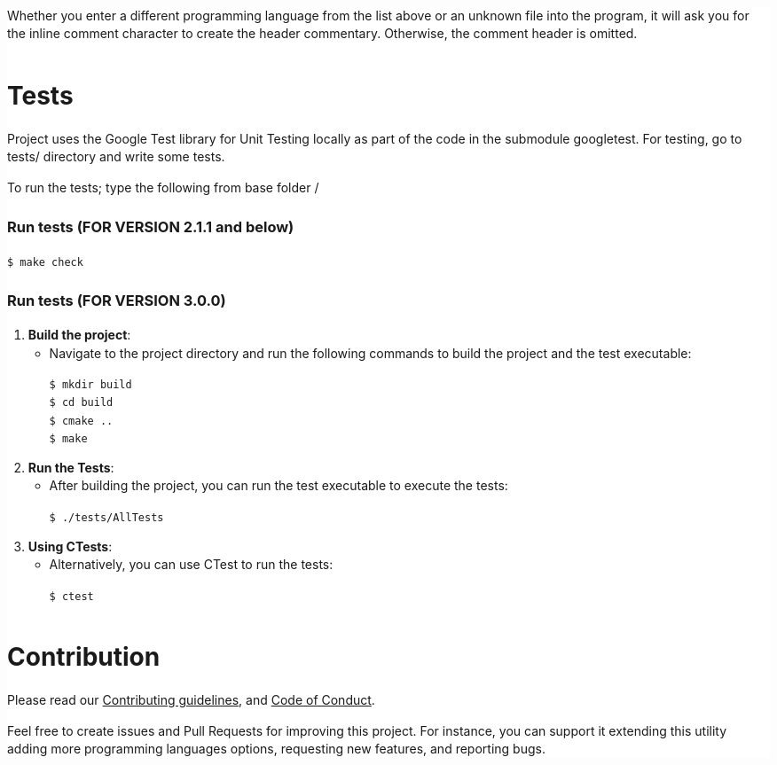 Whether you enter a different programming language from the list above or an unknown file into the program, it will ask you for the inline comment character to create the header commentary. Otherwise, the comment header is omitted.

# Tests

Project uses the Google Test library for Unit Testing locally as part of the code in the submodule googletest. For testing, go to tests/ directory and write some tests.

To run the tests; type the following from base folder /

### Run tests (FOR VERSION 2.1.1 and below)

```bash
$ make check
```

### Run tests (FOR VERSION 3.0.0)

1. **Build the project**:
    * Navigate to the project directory and run the following commands to build the project and the test executable:
        ```bash
        $ mkdir build
        $ cd build
        $ cmake ..
        $ make
        ```
2. **Run the Tests**:
    * After building the project, you can run the test executable to execute the tests:
        ```bash
        $ ./tests/AllTests
        ```
3. **Using CTests**:
    * Alternatively, you can use CTest to run the tests:
        ```bash
        $ ctest
        ```

# Contribution

Please read our [Contributing guidelines](./.github/CONTRIBUTING.md), and [Code of Conduct](CODE_OF_CONDUCT.md).

Feel free to create issues and Pull Requests for improving this project. For instance, you can support it extending this utility adding more programming languages options, requesting new features, and reporting bugs.
